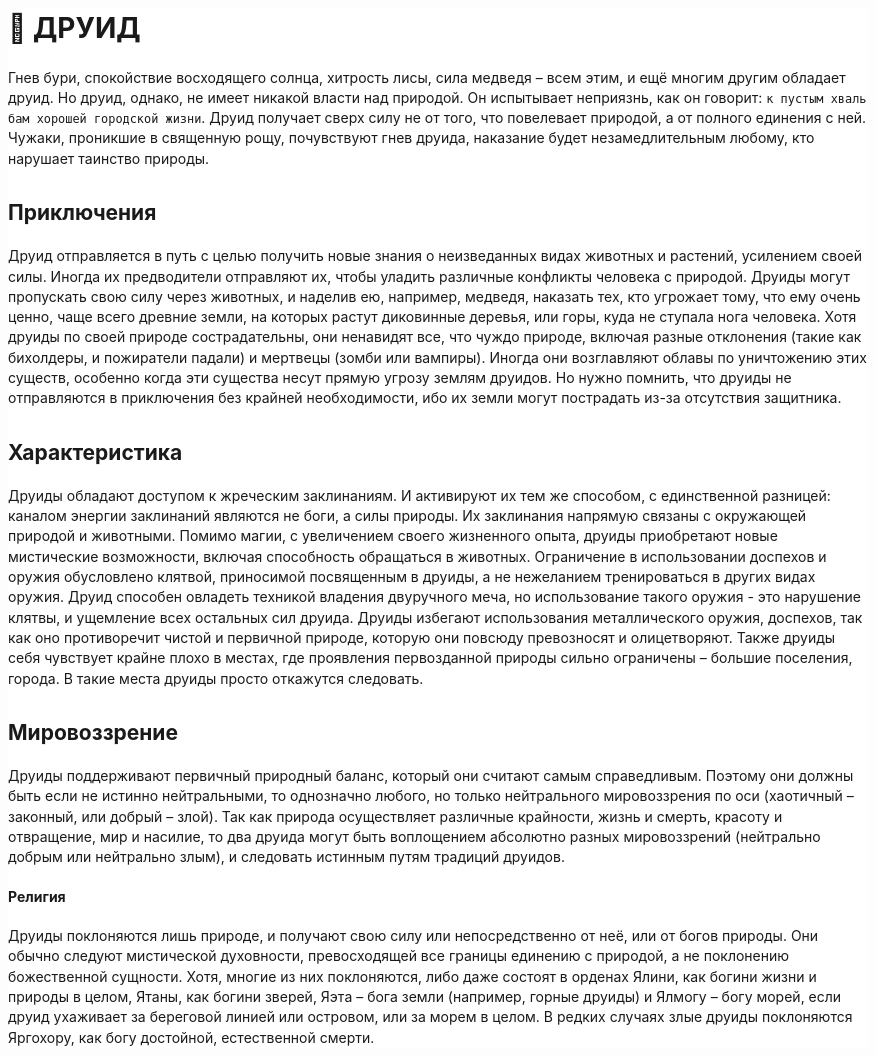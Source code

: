 # 🌵 ДРУИД

Гнев бури, спокойствие восходящего солнца, хитрость лисы, сила медведя – всем этим, и ещё многим другим обладает друид. Но друид, однако, не имеет никакой власти над природой. Он испытывает неприязнь, как он говорит: `к пустым хвальбам хорошей городской жизни`. Друид получает сверх силу не от того, что повелевает природой, а от полного единения с ней. Чужаки, проникшие в священную рощу, почувствуют гнев друида, наказание будет незамедлительным любому, кто нарушает таинство природы.

## Приключения
Друид отправляется в путь с целью получить новые знания о неизведанных видах животных и растений, усилением своей силы. Иногда их предводители отправляют их, чтобы уладить различные конфликты человека с природой. Друиды могут пропускать свою силу через животных, и наделив ею, например, медведя, наказать тех, кто угрожает тому, что ему очень ценно, чаще всего древние земли, на которых растут диковинные деревья, или горы, куда не ступала нога человека. Хотя друиды по своей природе сострадательны, они ненавидят все, что чуждо природе, включая разные отклонения (такие как бихолдеры, и пожиратели падали) и мертвецы (зомби или вампиры). Иногда они возглавляют облавы по уничтожению этих существ, особенно когда эти существа несут прямую угрозу землям друидов. Но нужно помнить, что друиды не отправляются в приключения без крайней необходимости, ибо их земли могут пострадать из-за отсутствия защитника.

## Характеристика
Друиды обладают доступом к жреческим заклинаниям. И активируют их тем же способом, с единственной разницей: каналом энергии заклинаний являются не боги, а силы природы. Их заклинания напрямую связаны с окружающей природой и животными. Помимо магии, с увеличением своего жизненного опыта, друиды приобретают новые мистические возможности, включая способность обращаться в животных. Ограничение в использовании доспехов и оружия обусловлено клятвой, приносимой посвященным в друиды, а не нежеланием тренироваться в других видах оружия. Друид способен овладеть техникой владения двуручного меча, но использование такого оружия - это нарушение клятвы, и ущемление всех остальных сил друида. Друиды избегают использования металлического оружия, доспехов, так как оно противоречит чистой и первичной природе, которую они повсюду превозносят и олицетворяют.
Также друиды себя чувствует крайне плохо в местах, где проявления первозданной природы сильно ограничены – большие поселения, города. В такие места друиды просто откажутся следовать.

## Мировоззрение
Друиды поддерживают первичный природный баланс, который они считают самым справедливым. Поэтому они должны быть если не истинно нейтральными, то однозначно любого, но только нейтрального мировоззрения по оси (хаотичный – законный, или добрый – злой). Так как природа осуществляет различные крайности, жизнь и смерть, красоту и отвращение, мир и насилие, то два друида могут быть воплощением абсолютно разных мировоззрений (нейтрально добрым или нейтрально злым), и следовать истинным путям традиций друидов.

#### Религия
Друиды поклоняются лишь природе, и получают свою силу или непосредственно от неё, или от богов природы. Они обычно следуют мистической духовности, превосходящей все границы единению с природой, а не поклонению божественной сущности. Хотя, многие из них поклоняются, либо даже состоят в орденах Ялини, как богини жизни и природы в целом, Ятаны, как богини зверей, Яэта – бога земли (например, горные друиды) и Ялмогу – богу морей, если друид ухаживает за береговой линией или островом, или за морем в целом. В редких случаях злые друиды поклоняются Яргохору, как богу достойной, естественной смерти.

